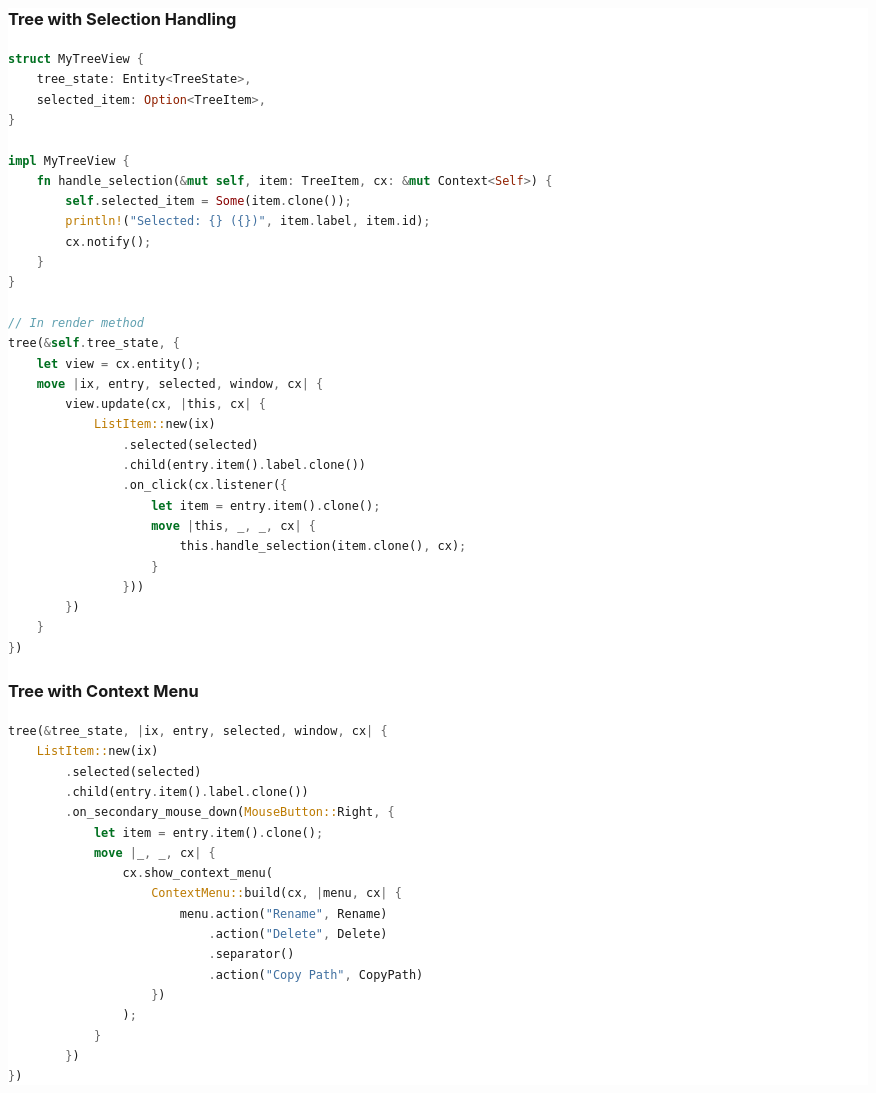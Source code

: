 ### Tree with Selection Handling

```rust
struct MyTreeView {
    tree_state: Entity<TreeState>,
    selected_item: Option<TreeItem>,
}

impl MyTreeView {
    fn handle_selection(&mut self, item: TreeItem, cx: &mut Context<Self>) {
        self.selected_item = Some(item.clone());
        println!("Selected: {} ({})", item.label, item.id);
        cx.notify();
    }
}

// In render method
tree(&self.tree_state, {
    let view = cx.entity();
    move |ix, entry, selected, window, cx| {
        view.update(cx, |this, cx| {
            ListItem::new(ix)
                .selected(selected)
                .child(entry.item().label.clone())
                .on_click(cx.listener({
                    let item = entry.item().clone();
                    move |this, _, _, cx| {
                        this.handle_selection(item.clone(), cx);
                    }
                }))
        })
    }
})
```

### Tree with Context Menu

```rust
tree(&tree_state, |ix, entry, selected, window, cx| {
    ListItem::new(ix)
        .selected(selected)
        .child(entry.item().label.clone())
        .on_secondary_mouse_down(MouseButton::Right, {
            let item = entry.item().clone();
            move |_, _, cx| {
                cx.show_context_menu(
                    ContextMenu::build(cx, |menu, cx| {
                        menu.action("Rename", Rename)
                            .action("Delete", Delete)
                            .separator()
                            .action("Copy Path", CopyPath)
                    })
                );
            }
        })
})
```
